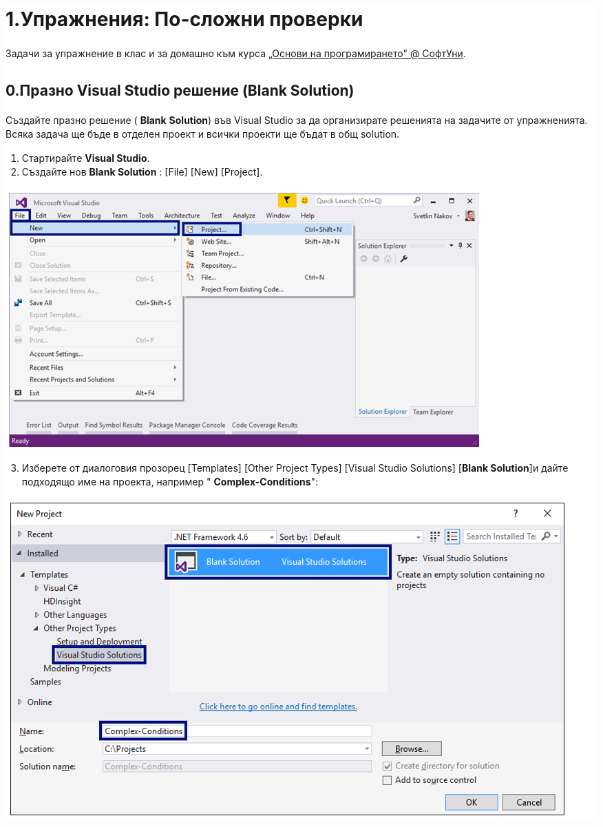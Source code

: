 ﻿# 1.Упражнения: По-сложни проверки

Задачи за упражнение в клас и за домашно към курса [„Основи на програмирането&quot; @ СофтУни](https://softuni.bg/courses/programming-basics).

## 0.Празно Visual Studio решение (Blank Solution)

Създайте празно решение ( **Blank** **Solution**) във Visual Studio за да организирате решенията на задачите от упражненията. Всяка задача ще бъде в отделен проект и всички проекти ще бъдат в общ solution.

1. Стартирайте **Visual Studio**.
2. Създайте нов **Blank Solution** : [File] [New] [Project].

![Not fount](/Programming%20Basics/Exercises/images/4.PNG)
 
3. Изберете от диалоговия прозорец [Templates] [Other Project Types] [Visual Studio Solutions] [**Blank Solution**]и дайте подходящо име на проекта, например &quot; **Complex-Conditions**&quot;:

![Not fount](/Programming%20Basics/Exercises/images/5.PNG)
 